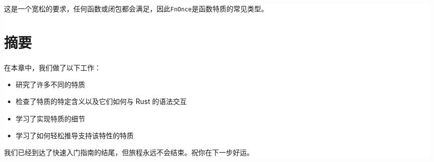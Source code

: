 这是一个宽松的要求，任何函数或闭包都会满足，因此`FnOnce`是函数特质的常见类型。

# 摘要

在本章中，我们做了以下工作：

+   研究了许多不同的特质

+   检查了特质的特定含义以及它们如何与 Rust 的语法交互

+   学习了实现特质的细节

+   学习了如何轻松推导支持该特性的特质

我们已经到达了快速入门指南的结尾，但旅程永远不会结束。祝你在下一步好运。
